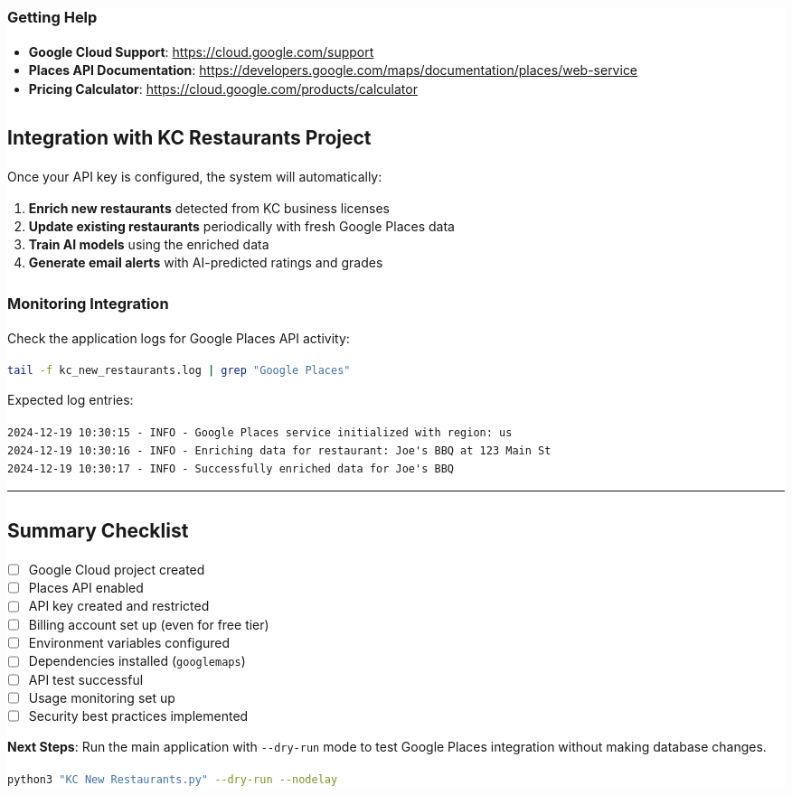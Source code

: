 ### Getting Help

- **Google Cloud Support**: https://cloud.google.com/support
- **Places API Documentation**: https://developers.google.com/maps/documentation/places/web-service
- **Pricing Calculator**: https://cloud.google.com/products/calculator

## Integration with KC Restaurants Project

Once your API key is configured, the system will automatically:

1. **Enrich new restaurants** detected from KC business licenses
2. **Update existing restaurants** periodically with fresh Google Places data
3. **Train AI models** using the enriched data
4. **Generate email alerts** with AI-predicted ratings and grades

### Monitoring Integration

Check the application logs for Google Places API activity:

```bash
tail -f kc_new_restaurants.log | grep "Google Places"
```

Expected log entries:
```
2024-12-19 10:30:15 - INFO - Google Places service initialized with region: us
2024-12-19 10:30:16 - INFO - Enriching data for restaurant: Joe's BBQ at 123 Main St
2024-12-19 10:30:17 - INFO - Successfully enriched data for Joe's BBQ
```

---

## Summary Checklist

- [ ] Google Cloud project created
- [ ] Places API enabled
- [ ] API key created and restricted
- [ ] Billing account set up (even for free tier)
- [ ] Environment variables configured
- [ ] Dependencies installed (`googlemaps`)
- [ ] API test successful
- [ ] Usage monitoring set up
- [ ] Security best practices implemented

**Next Steps**: Run the main application with `--dry-run` mode to test Google Places integration without making database changes.

```bash
python3 "KC New Restaurants.py" --dry-run --nodelay
```
